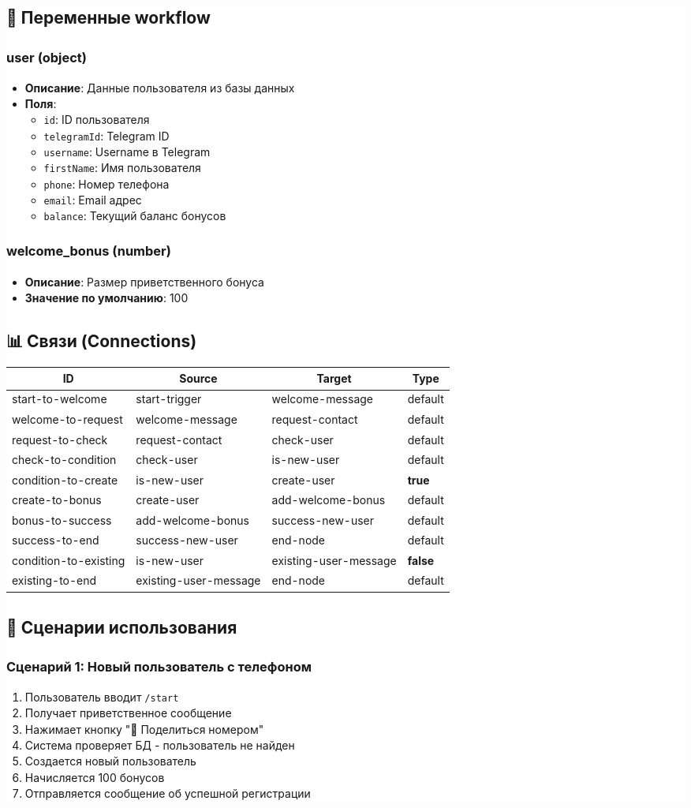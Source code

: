 ## 🔧 Переменные workflow

### user (object)
- **Описание**: Данные пользователя из базы данных
- **Поля**:
  - `id`: ID пользователя
  - `telegramId`: Telegram ID
  - `username`: Username в Telegram
  - `firstName`: Имя пользователя
  - `phone`: Номер телефона
  - `email`: Email адрес
  - `balance`: Текущий баланс бонусов

### welcome_bonus (number)
- **Описание**: Размер приветственного бонуса
- **Значение по умолчанию**: 100

## 📊 Связи (Connections)

| ID | Source | Target | Type |
|----|--------|--------|------|
| start-to-welcome | start-trigger | welcome-message | default |
| welcome-to-request | welcome-message | request-contact | default |
| request-to-check | request-contact | check-user | default |
| check-to-condition | check-user | is-new-user | default |
| condition-to-create | is-new-user | create-user | **true** |
| create-to-bonus | create-user | add-welcome-bonus | default |
| bonus-to-success | add-welcome-bonus | success-new-user | default |
| success-to-end | success-new-user | end-node | default |
| condition-to-existing | is-new-user | existing-user-message | **false** |
| existing-to-end | existing-user-message | end-node | default |

## 🎯 Сценарии использования

### Сценарий 1: Новый пользователь с телефоном
1. Пользователь вводит `/start`
2. Получает приветственное сообщение
3. Нажимает кнопку "📱 Поделиться номером"
4. Система проверяет БД - пользователь не найден
5. Создается новый пользователь
6. Начисляется 100 бонусов
7. Отправляется сообщение об успешной регистрации
